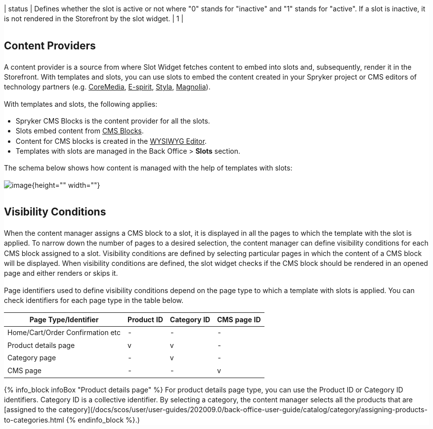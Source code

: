 | status | Defines whether the slot is active or not where "0" stands for "inactive" and "1" stands for "active". If a slot is inactive, it is not rendered in the Storefront by the slot widget. | 1 |

## Content Providers
A content provider is a source from where Slot Widget fetches content to embed into slots and, subsequently, render it in the Storefront.  With templates and slots, you can use slots to embed the content created in your Spryker project or CMS editors of technology partners (e.g. [CoreMedia](/docs/scos/dev/technology-partners/202009.0/content-management/coremedia/coremedia.html), [E-spirit](/docs/scos/dev/technology-partners/202009.0/content-management/e-spirit.html), [Styla](/docs/scos/dev/technology-partners/202009.0/content-management/styla.html), [Magnolia](/docs/scos/dev/technology-partners/202009.0/content-management/magnolia.html)).

With templates and slots, the following applies:

* Spryker CMS Blocks is the content provider for all the slots.
* Slots embed content from [CMS Blocks](/docs/scos/dev/features/202009.0/cms/cms-feature-overview/cms-block.html).
* Content for CMS blocks is created in the [WYSIWYG Editor](/docs/scos/dev/features/202009.0/cms/cms-feature-overview/wysiwyg-editor.html#wysiwyg-editor).
* Templates with slots are managed in the Back Office > **Slots** section.

The schema below shows how content is managed with the help of templates with slots:

![image](https://spryker.s3.eu-central-1.amazonaws.com/docs/Features/CMS/Templates+%26+Slots/Templates+%26+Slots+Feature+Overview/templates-and-slots.png){height="" width=""}

## Visibility Conditions
When the content manager assigns a CMS block to a slot, it is displayed in all the pages to which the template with the slot is applied.  To narrow down the number of pages to a desired selection, the content manager can define visibility conditions for each CMS block assigned to a slot. Visibility conditions are defined by selecting particular pages in which the content of a CMS block will be displayed. When visibility conditions are defined, the slot widget checks if the CMS block should be rendered in an opened page and either renders or skips it.

Page identifiers used to define visibility conditions depend on the page type to which a template with slots is applied. You can check identifiers for each page type in the table below.

| Page Type/Identifier | Product ID | Category ID | CMS page ID |
| --- | --- | --- | --- |
| Home/Cart/Order Confirmation etc | - | - | - |
| Product details page | v | v | - |
| Category page | - | v | - |
| CMS page | - | - | v |



{% info_block infoBox "Product details page" %}
For product details page type, you can use the Product ID or Category ID identifiers. Category ID is a collective identifier. By selecting a category, the content manager selects all the products that are [assigned to the category](/docs/scos/user/user-guides/202009.0/back-office-user-guide/catalog/category/assigning-products-to-categories.html
{% endinfo_block %}.)
